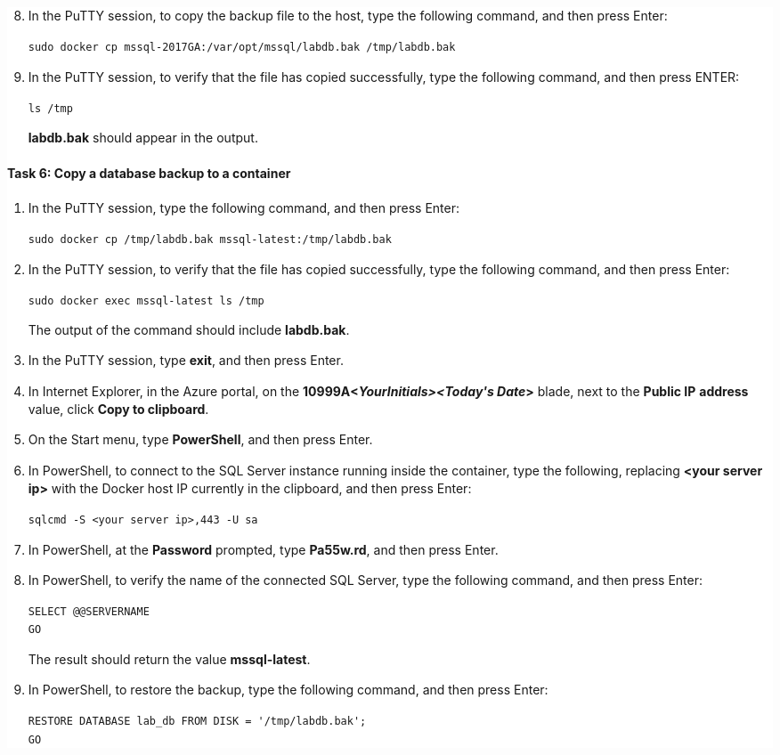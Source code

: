 8. In the PuTTY session, to copy the backup file to the host, type the following command, and then press Enter:
    ```
    sudo docker cp mssql-2017GA:/var/opt/mssql/labdb.bak /tmp/labdb.bak
    ```

9. In the PuTTY session, to verify that the file has copied successfully, type the following command, and then press ENTER:
    ```
    ls /tmp
    ```

    **labdb.bak** should appear in the output.

#### Task 6: Copy a database backup to a container

1. In the PuTTY session, type the following command, and then press Enter:
    ```
    sudo docker cp /tmp/labdb.bak mssql-latest:/tmp/labdb.bak
    ```

2. In the PuTTY session, to verify that the file has copied successfully, type the following command, and then press Enter:
    ```
    sudo docker exec mssql-latest ls /tmp
    ```

    The output of the command should include **labdb.bak**.

3. In the PuTTY session, type **exit**, and then press Enter.

4. In Internet Explorer, in the Azure portal, on the **10999A\<*YourInitials\>\<Today's Date*\>** blade, next to the **Public IP** **address** value, click **Copy to clipboard**.

5. On the Start menu, type **PowerShell**, and then press Enter.

6. In PowerShell, to connect to the SQL Server instance running inside the container, type the following, replacing **\<your server ip\>** with the Docker host IP currently in the clipboard, and then press Enter:
    ```
    sqlcmd -S <your server ip>,443 -U sa
    ```

7. In PowerShell, at the **Password** prompted, type **Pa55w.rd**, and then press Enter.

8. In PowerShell, to verify the name of the connected SQL Server, type the following command, and then press Enter:
    ```
    SELECT @@SERVERNAME
    GO
    ```

    The result should return the value **mssql-latest**.

9. In PowerShell, to restore the backup, type the following command, and then press Enter:
    ```
    RESTORE DATABASE lab_db FROM DISK = '/tmp/labdb.bak';
    GO
    ```
